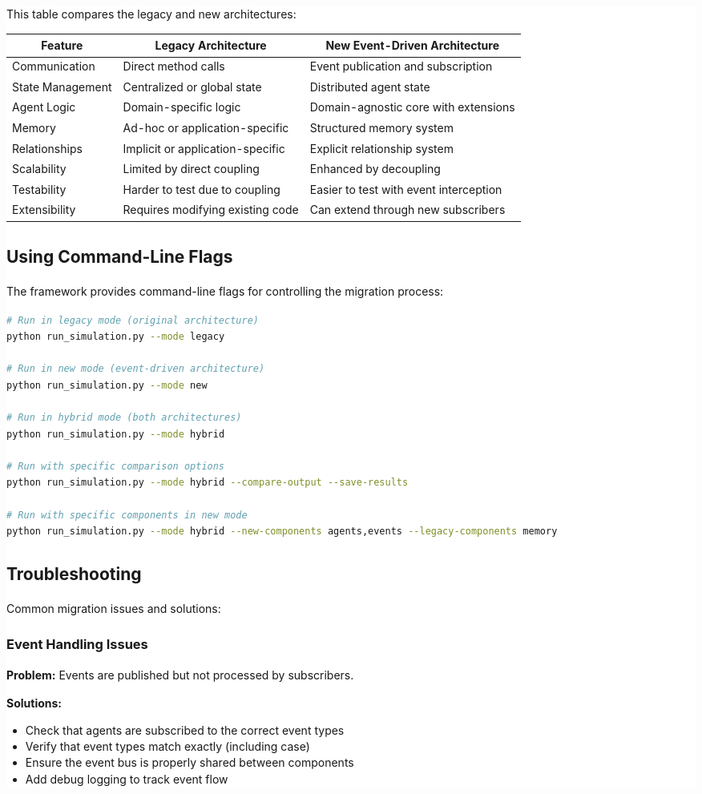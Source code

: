 This table compares the legacy and new architectures:

| Feature | Legacy Architecture | New Event-Driven Architecture |
|---------|--------------------|-----------------------------|
| Communication | Direct method calls | Event publication and subscription |
| State Management | Centralized or global state | Distributed agent state |
| Agent Logic | Domain-specific logic | Domain-agnostic core with extensions |
| Memory | Ad-hoc or application-specific | Structured memory system |
| Relationships | Implicit or application-specific | Explicit relationship system |
| Scalability | Limited by direct coupling | Enhanced by decoupling |
| Testability | Harder to test due to coupling | Easier to test with event interception |
| Extensibility | Requires modifying existing code | Can extend through new subscribers |

## Using Command-Line Flags

The framework provides command-line flags for controlling the migration process:

```bash
# Run in legacy mode (original architecture)
python run_simulation.py --mode legacy

# Run in new mode (event-driven architecture)
python run_simulation.py --mode new

# Run in hybrid mode (both architectures)
python run_simulation.py --mode hybrid

# Run with specific comparison options
python run_simulation.py --mode hybrid --compare-output --save-results

# Run with specific components in new mode
python run_simulation.py --mode hybrid --new-components agents,events --legacy-components memory
```

## Troubleshooting

Common migration issues and solutions:

### Event Handling Issues

**Problem:** Events are published but not processed by subscribers.

**Solutions:**
- Check that agents are subscribed to the correct event types
- Verify that event types match exactly (including case)
- Ensure the event bus is properly shared between components
- Add debug logging to track event flow
